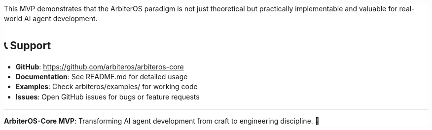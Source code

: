 This MVP demonstrates that the ArbiterOS paradigm is not just theoretical but practically implementable and valuable for real-world AI agent development.

## 📞 Support

- **GitHub**: https://github.com/arbiteros/arbiteros-core
- **Documentation**: See README.md for detailed usage
- **Examples**: Check arbiteros/examples/ for working code
- **Issues**: Open GitHub issues for bugs or feature requests

---

**ArbiterOS-Core MVP**: Transforming AI agent development from craft to engineering discipline. 🚀
